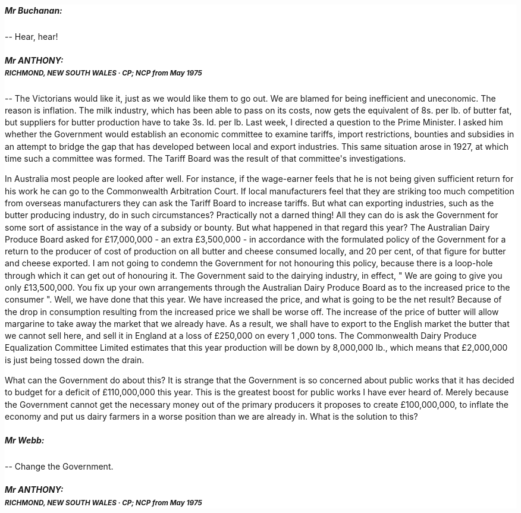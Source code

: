 ##### Mr Buchanan:

--  Hear, hear! 

##### Mr ANTHONY:<br><small class="text-muted">RICHMOND, NEW SOUTH WALES &middot; CP; NCP from May 1975</small>

-- The Victorians would like it, just as we would like them to go out. We are blamed for being inefficient and uneconomic. The reason is inflation. The milk industry, which has been able to pass on its costs, now gets the equivalent of 8s. per lb. of butter fat, but suppliers for butter production have to take 3s. Id. per lb. Last week, I directed a question to the Prime Minister. I asked him whether the Government would establish an economic committee to examine tariffs, import restrictions, bounties and subsidies in an attempt to bridge the gap that has developed between local and export industries. This same situation arose in 1927, at which time such a committee was formed. The Tariff Board was the result of that committee's investigations. 

In Australia most people are looked after well. For instance, if the wage-earner feels that he is not being given sufficient return for his work he can go to the Commonwealth Arbitration Court. If local manufacturers feel that they are striking too much competition from overseas manufacturers they can ask the Tariff Board to increase tariffs. But what can exporting industries, such as the butter producing industry, do in such circumstances? Practically not a darned thing! All they can do is ask the Government for some sort of assistance in the way of a subsidy or bounty. But what happened in that regard this year? The Australian Dairy Produce Board asked for £17,000,000 - an extra £3,500,000 - in accordance with the formulated policy of the Government for a return to the producer of cost of production on all butter and cheese consumed locally, and 20 per cent, of that figure for butter and cheese exported. I am not going to condemn the Government for not honouring this policy, because there is a loop-hole through which it can get out of honouring it. The Government said to the dairying industry, in effect, " We are going to give you only £13,500,000. You fix up your own arrangements through the Australian Dairy Produce Board as to the increased price to the consumer ". Well, we have done that this year. We have increased the price, and what is going to be the net result? Because of the drop in consumption resulting from the increased price we shall be worse off. The increase of the price of butter will allow margarine to take away the market that we already have. As a result, we shall have to export to the English market the butter that we cannot sell here, and sell it in England at a loss of £250,000 on every 1 ,000 tons. The Commonwealth Dairy Produce Equalization Committee Limited estimates that this year production will be down by 8,000,000 lb., which means that £2,000,000 is just being tossed down the drain. 

What can the Government do about this? It is strange that the Government is so concerned about public works that it has decided to budget for a deficit of £110,000,000 this year. This is the greatest boost for public works I have ever heard of. Merely because the Government cannot get the necessary money out of the primary producers it proposes to create £100,000,000, to inflate the economy and put us dairy farmers in a worse position than we are already in. What is the solution to this? 

##### Mr Webb:

--  Change the Government. 

##### Mr ANTHONY:<br><small class="text-muted">RICHMOND, NEW SOUTH WALES &middot; CP; NCP from May 1975</small>
